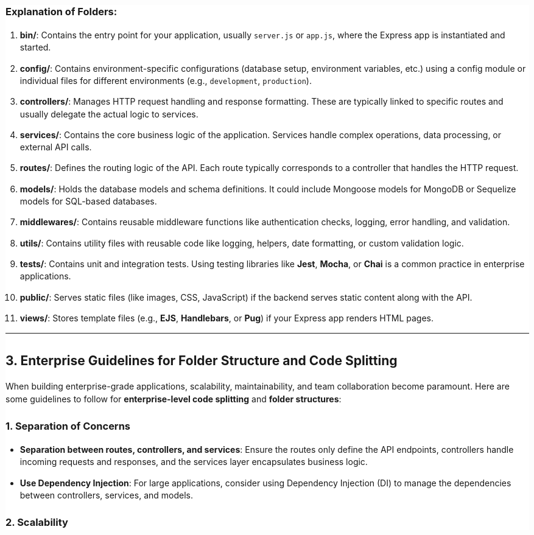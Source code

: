 ### **Explanation of Folders:**

1. **bin/**: Contains the entry point for your application, usually `server.js` or `app.js`, where the Express app is instantiated and started.

2. **config/**: Contains environment-specific configurations (database setup, environment variables, etc.) using a config module or individual files for different environments (e.g., `development`, `production`).

3. **controllers/**: Manages HTTP request handling and response formatting. These are typically linked to specific routes and usually delegate the actual logic to services.

4. **services/**: Contains the core business logic of the application. Services handle complex operations, data processing, or external API calls.

5. **routes/**: Defines the routing logic of the API. Each route typically corresponds to a controller that handles the HTTP request.

6. **models/**: Holds the database models and schema definitions. It could include Mongoose models for MongoDB or Sequelize models for SQL-based databases.

7. **middlewares/**: Contains reusable middleware functions like authentication checks, logging, error handling, and validation.

8. **utils/**: Contains utility files with reusable code like logging, helpers, date formatting, or custom validation logic.

9. **tests/**: Contains unit and integration tests. Using testing libraries like **Jest**, **Mocha**, or **Chai** is a common practice in enterprise applications.

10. **public/**: Serves static files (like images, CSS, JavaScript) if the backend serves static content along with the API.

11. **views/**: Stores template files (e.g., **EJS**, **Handlebars**, or **Pug**) if your Express app renders HTML pages.

---

## **3. Enterprise Guidelines for Folder Structure and Code Splitting**

When building enterprise-grade applications, scalability, maintainability, and team collaboration become paramount. Here are some guidelines to follow for **enterprise-level code splitting** and **folder structures**:

### **1. Separation of Concerns**

- **Separation between routes, controllers, and services**: Ensure the routes only define the API endpoints, controllers handle incoming requests and responses, and the services layer encapsulates business logic.
  
- **Use Dependency Injection**: For large applications, consider using Dependency Injection (DI) to manage the dependencies between controllers, services, and models.

### **2. Scalability**
